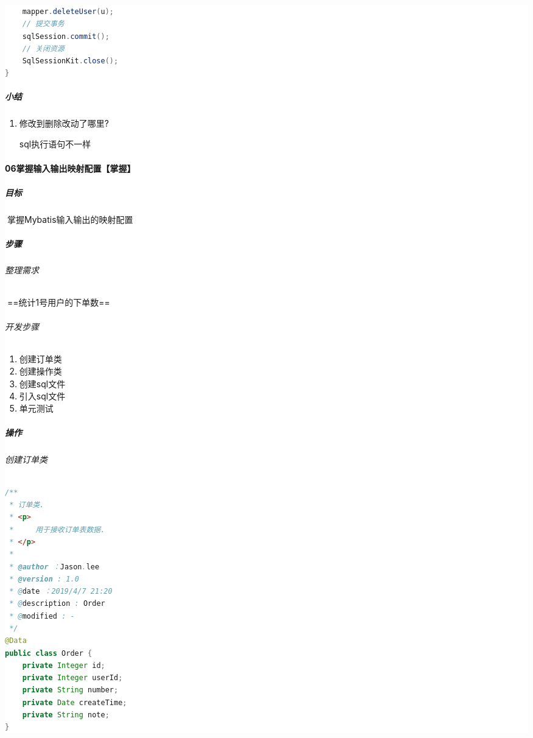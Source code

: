 ```java
    mapper.deleteUser(u);
    // 提交事务
    sqlSession.commit();
    // 关闭资源
    SqlSessionKit.close();
}
```

##### 小结

1. 修改到删除改动了哪里?

   sql执行语句不一样





#### 06掌握输入输出映射配置【掌握】

##### 目标

​	掌握Mybatis输入输出的映射配置

##### 步骤

###### 整理需求

​	==统计1号用户的下单数==

###### 开发步骤

1. 创建订单类
2. 创建操作类
3. 创建sql文件
4. 引入sql文件
5. 单元测试

##### 操作

###### 创建订单类

```java
/**
 * 订单类.
 * <p>
 *     用于接收订单表数据.
 * </p>
 *
 * @author ：Jason.lee
 * @version : 1.0
 * @date ：2019/4/7 21:20
 * @description : Order
 * @modified : -
 */
@Data
public class Order {
    private Integer id;
    private Integer userId;
    private String number;
    private Date createTime;
    private String note;
}
```
